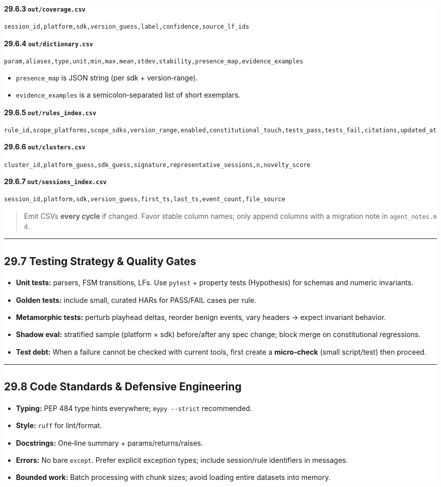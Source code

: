 **29.6.3 `out/coverage.csv`**

`session_id,platform,sdk,version_guess,label,confidence,source_lf_ids`

**29.6.4 `out/dictionary.csv`**

`param,aliases,type,unit,min,max,mean,stdev,stability,presence_map,evidence_examples`

-   `presence_map` is JSON string (per sdk + version‑range).

-   `evidence_examples` is a semicolon‑separated list of short exemplars.

**29.6.5 `out/rules_index.csv`**

`rule_id,scope_platforms,scope_sdks,version_range,enabled,constitutional_touch,tests_pass,tests_fail,citations,updated_at`

**29.6.6 `out/clusters.csv`**

`cluster_id,platform_guess,sdk_guess,signature,representative_sessions,n,novelty_score`

**29.6.7 `out/sessions_index.csv`**

`session_id,platform,sdk,version_guess,first_ts,last_ts,event_count,file_source`

> Emit CSVs **every cycle** if changed. Favor stable column names; only append columns with a migration note in `agent_notes.md`.

* * * * *

29.7 Testing Strategy & Quality Gates
-------------------------------------

-   **Unit tests:** parsers, FSM transitions, LFs. Use `pytest` + property tests (Hypothesis) for schemas and numeric invariants.

-   **Golden tests:** include small, curated HARs for PASS/FAIL cases per rule.

-   **Metamorphic tests:** perturb playhead deltas, reorder benign events, vary headers → expect invariant behavior.

-   **Shadow eval:** stratified sample (platform × sdk) before/after any spec change; block merge on constitutional regressions.

-   **Test debt:** When a failure cannot be checked with current tools, first create a **micro‑check** (small script/test) then proceed.

* * * * *

29.8 Code Standards & Defensive Engineering
-------------------------------------------

-   **Typing:** PEP 484 type hints everywhere; `mypy --strict` recommended.

-   **Style:** `ruff` for lint/format.

-   **Docstrings:** One‑line summary + params/returns/raises.

-   **Errors:** No bare `except`. Prefer explicit exception types; include session/rule identifiers in messages.

-   **Bounded work:** Batch processing with chunk sizes; avoid loading entire datasets into memory.
